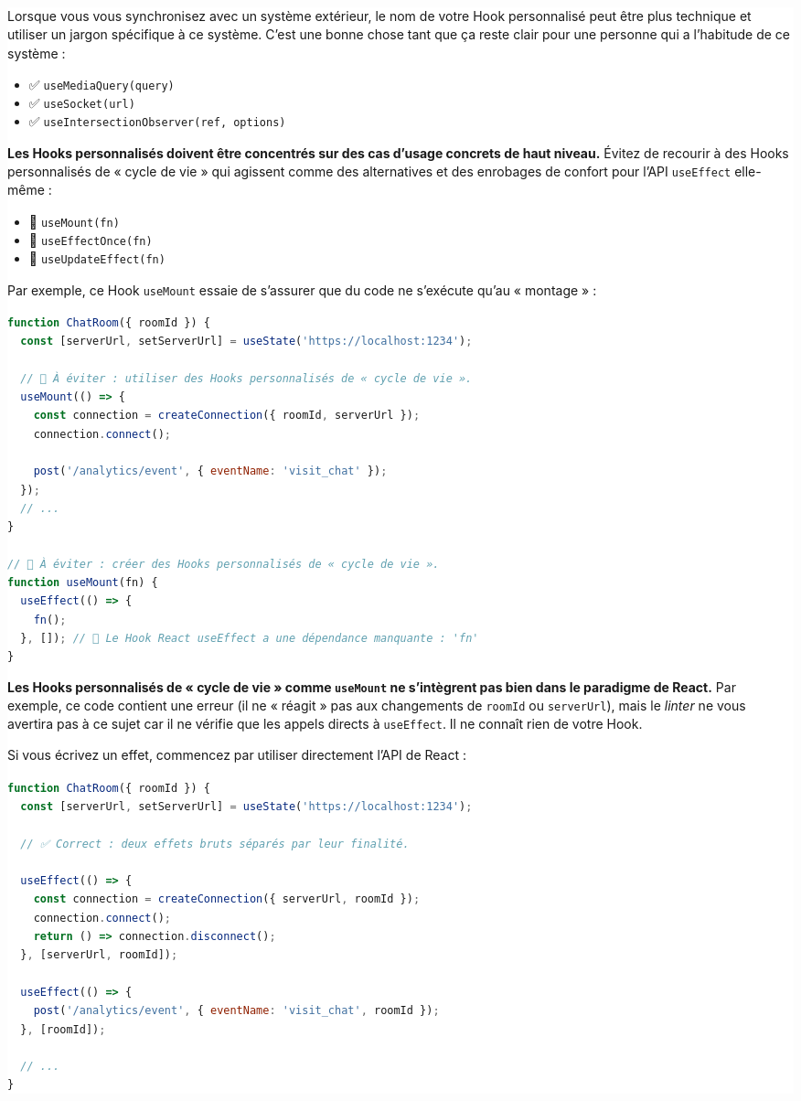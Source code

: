Lorsque vous vous synchronisez avec un système extérieur, le nom de votre Hook personnalisé peut être plus technique et utiliser un jargon spécifique à ce système. C’est une bonne chose tant que ça reste clair pour une personne qui a l’habitude de ce système :

* ✅ `useMediaQuery(query)`
* ✅ `useSocket(url)`
* ✅ `useIntersectionObserver(ref, options)`

**Les Hooks personnalisés doivent être concentrés sur des cas d’usage concrets de haut niveau.** Évitez de recourir à des Hooks personnalisés de « cycle de vie » qui agissent comme des alternatives et des enrobages de confort pour l’API `useEffect` elle-même :

* 🔴 `useMount(fn)`
* 🔴 `useEffectOnce(fn)`
* 🔴 `useUpdateEffect(fn)`

Par exemple, ce Hook `useMount` essaie de s’assurer que du code ne s’exécute qu’au « montage » :

```js {4-5,14-15}
function ChatRoom({ roomId }) {
  const [serverUrl, setServerUrl] = useState('https://localhost:1234');

  // 🔴 À éviter : utiliser des Hooks personnalisés de « cycle de vie ».
  useMount(() => {
    const connection = createConnection({ roomId, serverUrl });
    connection.connect();

    post('/analytics/event', { eventName: 'visit_chat' });
  });
  // ...
}

// 🔴 À éviter : créer des Hooks personnalisés de « cycle de vie ».
function useMount(fn) {
  useEffect(() => {
    fn();
  }, []); // 🔴 Le Hook React useEffect a une dépendance manquante : 'fn'
}
```

**Les Hooks personnalisés de « cycle de vie » comme `useMount` ne s’intègrent pas bien dans le paradigme de React.** Par exemple, ce code contient une erreur (il ne « réagit » pas aux changements de `roomId` ou `serverUrl`), mais le *linter* ne vous avertira pas à ce sujet car il ne vérifie que les appels directs à `useEffect`. Il ne connaît rien de votre Hook.

Si vous écrivez un effet, commencez par utiliser directement l’API de React :

```js
function ChatRoom({ roomId }) {
  const [serverUrl, setServerUrl] = useState('https://localhost:1234');

  // ✅ Correct : deux effets bruts séparés par leur finalité.

  useEffect(() => {
    const connection = createConnection({ serverUrl, roomId });
    connection.connect();
    return () => connection.disconnect();
  }, [serverUrl, roomId]);

  useEffect(() => {
    post('/analytics/event', { eventName: 'visit_chat', roomId });
  }, [roomId]);

  // ...
}
```
